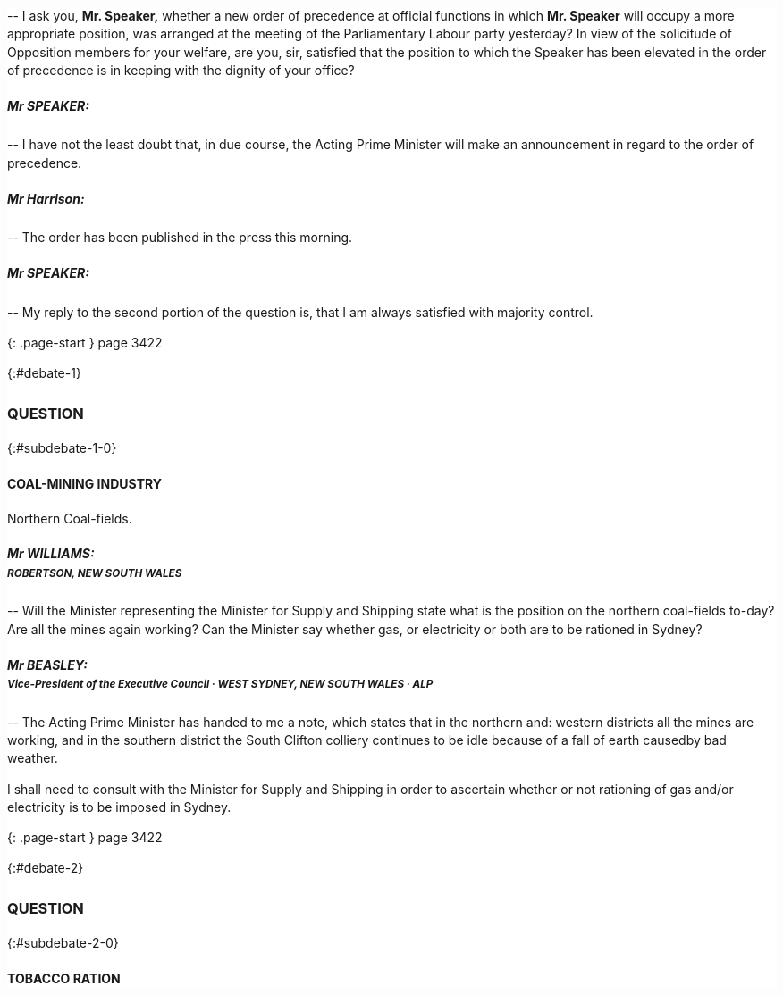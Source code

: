 -- I ask you,  **Mr. Speaker,**  whether a new order of precedence at official functions in which  **Mr. Speaker**  will occupy a more appropriate position, was arranged at the meeting of the Parliamentary Labour party yesterday? In view of the solicitude of Opposition members for your welfare, are you, sir, satisfied that the position to which the  Speaker  has been elevated in the order of precedence is in keeping with the dignity of your office? 

##### Mr SPEAKER:

-- I have not the least doubt that, in due course, the Acting Prime Minister will make an announcement in regard to the order of precedence. 

##### Mr Harrison:

--  The order has been published in the press this morning. 

##### Mr SPEAKER:

-- My reply to the second portion of the question is, that I am always satisfied with majority control. 

{: .page-start }
page 3422

{:#debate-1}
### QUESTION

{:#subdebate-1-0}
#### COAL-MINING INDUSTRY

Northern Coal-fields. 

##### Mr WILLIAMS:<br><small class="text-muted">ROBERTSON, NEW SOUTH WALES</small>

-- Will the Minister representing the Minister for Supply and Shipping state what is the position on the northern coal-fields to-day? Are all the mines again working? Can the Minister say whether gas, or electricity or both are to be rationed in Sydney? 

##### Mr BEASLEY:<br><small class="text-muted">Vice-President of the Executive Council &middot; WEST SYDNEY, NEW SOUTH WALES &middot; ALP</small>

-- The Acting Prime Minister has handed to me a note, which states that in the northern and: western districts all the mines are working, and in the southern district the South Clifton colliery continues to be idle because of a fall of earth causedby bad  weather. 

I  shall need to consult with the Minister for Supply and Shipping in order to ascertain whether or not rationing of gas and/or electricity is to be imposed in Sydney. 

{: .page-start }
page 3422

{:#debate-2}
### QUESTION

{:#subdebate-2-0}
#### TOBACCO RATION
